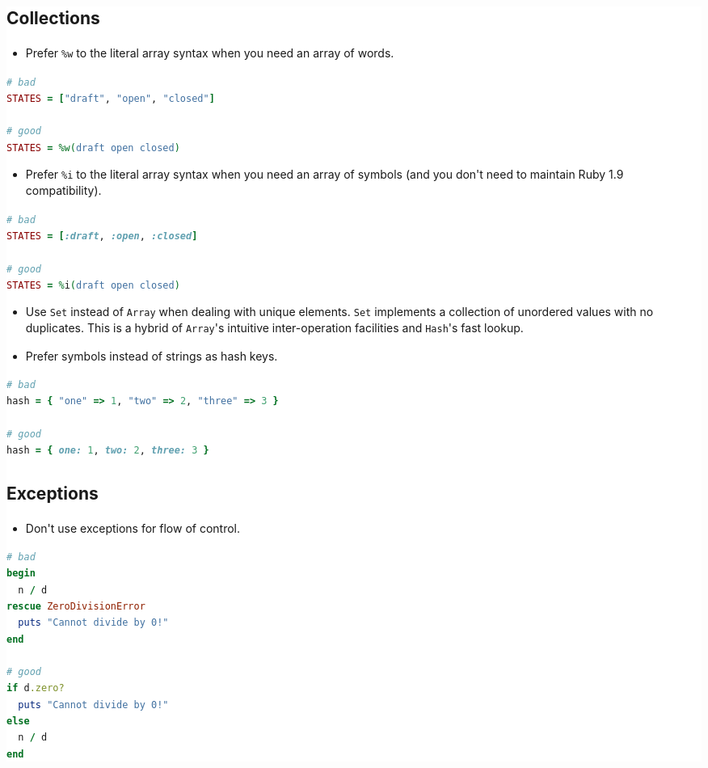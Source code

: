 ## Collections

* Prefer `%w` to the literal array syntax when you need an array of
words.

``` ruby
# bad
STATES = ["draft", "open", "closed"]

# good
STATES = %w(draft open closed)
```

* Prefer `%i` to the literal array syntax when you need an array of symbols 
  (and you don't need to maintain Ruby 1.9 compatibility).

``` ruby
# bad
STATES = [:draft, :open, :closed]

# good
STATES = %i(draft open closed)
```

* Use `Set` instead of `Array` when dealing with unique elements. `Set`
  implements a collection of unordered values with no duplicates. This
  is a hybrid of `Array`'s intuitive inter-operation facilities and
  `Hash`'s fast lookup.

* Prefer symbols instead of strings as hash keys.

``` ruby
# bad
hash = { "one" => 1, "two" => 2, "three" => 3 }

# good
hash = { one: 1, two: 2, three: 3 }
```

## Exceptions

* Don't use exceptions for flow of control.

``` ruby
# bad
begin
  n / d
rescue ZeroDivisionError
  puts "Cannot divide by 0!"
end

# good
if d.zero?
  puts "Cannot divide by 0!"
else
  n / d
end
```
